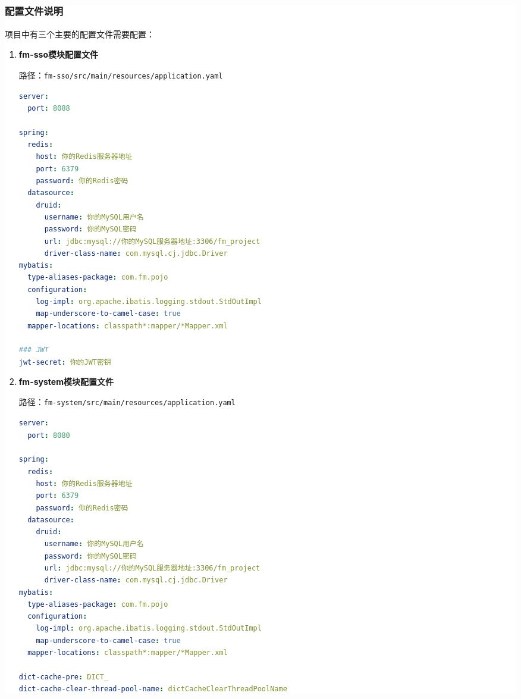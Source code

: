 ### 配置文件说明

项目中有三个主要的配置文件需要配置：

1. **fm-sso模块配置文件**

   路径：`fm-sso/src/main/resources/application.yaml`

   ```yaml
   server:
     port: 8088
   
   spring:
     redis:
       host: 你的Redis服务器地址
       port: 6379
       password: 你的Redis密码
     datasource:
       druid:
         username: 你的MySQL用户名
         password: 你的MySQL密码
         url: jdbc:mysql://你的MySQL服务器地址:3306/fm_project
         driver-class-name: com.mysql.cj.jdbc.Driver
   mybatis:
     type-aliases-package: com.fm.pojo
     configuration:
       log-impl: org.apache.ibatis.logging.stdout.StdOutImpl
       map-underscore-to-camel-case: true
     mapper-locations: classpath*:mapper/*Mapper.xml
   
   ### JWT
   jwt-secret: 你的JWT密钥
   ```

2. **fm-system模块配置文件**

   路径：`fm-system/src/main/resources/application.yaml`

   ```yaml
   server:
     port: 8080
   
   spring:
     redis:
       host: 你的Redis服务器地址
       port: 6379
       password: 你的Redis密码
     datasource:
       druid:
         username: 你的MySQL用户名
         password: 你的MySQL密码
         url: jdbc:mysql://你的MySQL服务器地址:3306/fm_project
         driver-class-name: com.mysql.cj.jdbc.Driver
   mybatis:
     type-aliases-package: com.fm.pojo
     configuration:
       log-impl: org.apache.ibatis.logging.stdout.StdOutImpl
       map-underscore-to-camel-case: true
     mapper-locations: classpath*:mapper/*Mapper.xml
   
   dict-cache-pre: DICT_
   dict-cache-clear-thread-pool-name: dictCacheClearThreadPoolName
   ```
